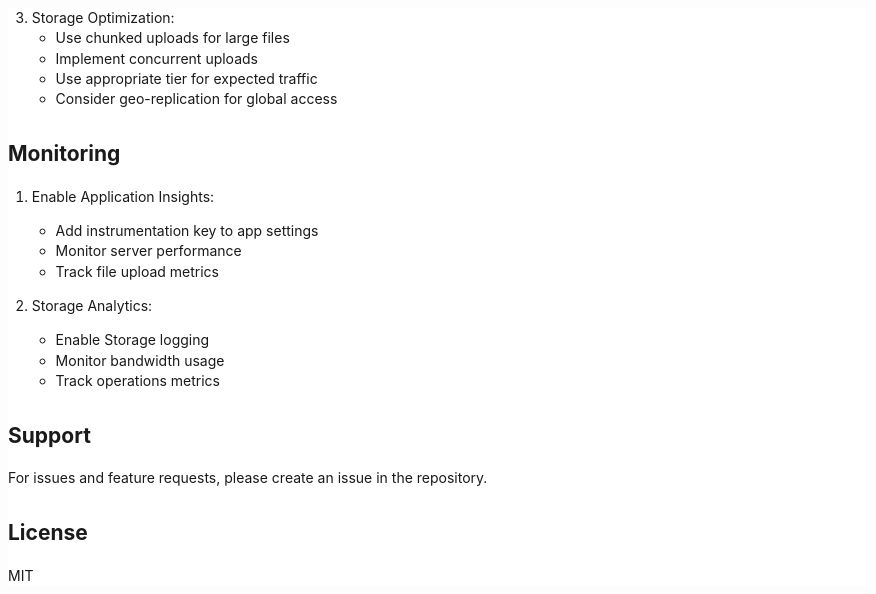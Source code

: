 3. Storage Optimization:
   - Use chunked uploads for large files
   - Implement concurrent uploads
   - Use appropriate tier for expected traffic
   - Consider geo-replication for global access

## Monitoring

1. Enable Application Insights:
   - Add instrumentation key to app settings
   - Monitor server performance
   - Track file upload metrics

2. Storage Analytics:
   - Enable Storage logging
   - Monitor bandwidth usage
   - Track operations metrics

## Support

For issues and feature requests, please create an issue in the repository.

## License

MIT
